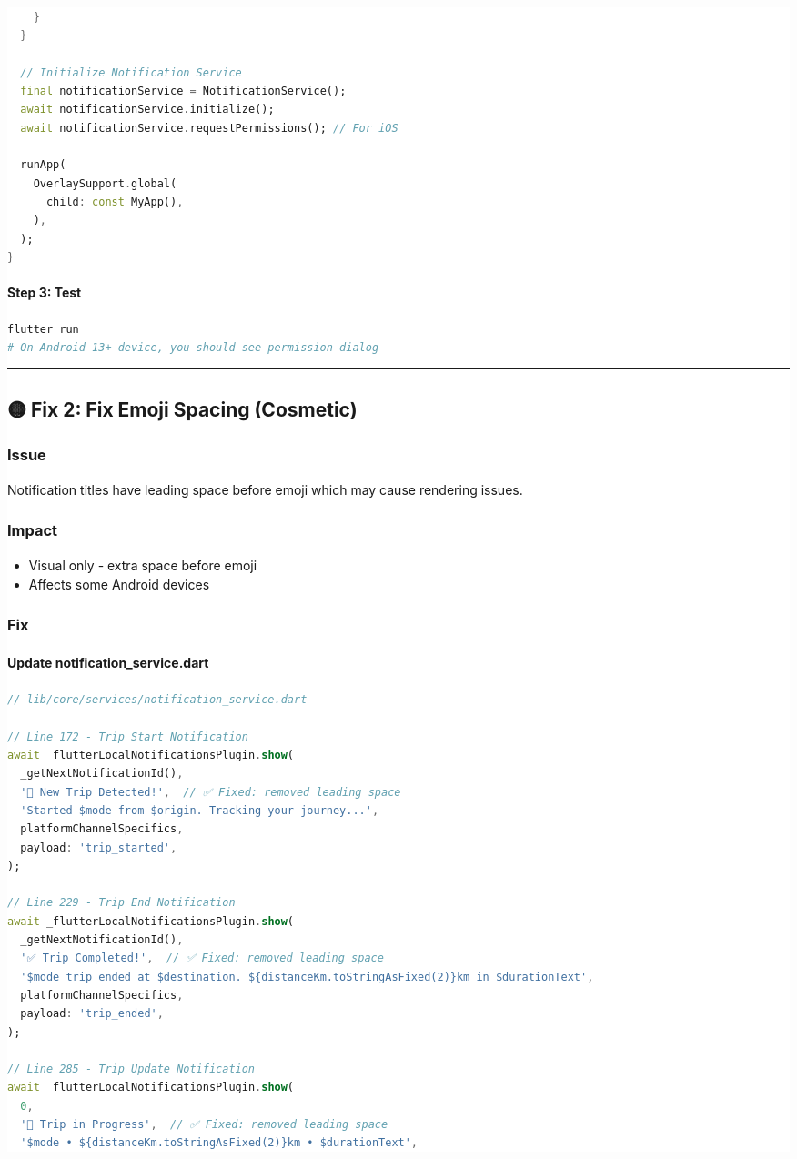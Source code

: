```dart
    }
  }
  
  // Initialize Notification Service
  final notificationService = NotificationService();
  await notificationService.initialize();
  await notificationService.requestPermissions(); // For iOS
  
  runApp(
    OverlaySupport.global(
      child: const MyApp(),
    ),
  );
}
```

#### **Step 3: Test**
```bash
flutter run
# On Android 13+ device, you should see permission dialog
```

---

## 🟡 **Fix 2: Fix Emoji Spacing** (Cosmetic)

### **Issue**
Notification titles have leading space before emoji which may cause rendering issues.

### **Impact**
- Visual only - extra space before emoji
- Affects some Android devices

### **Fix**

#### **Update notification_service.dart**
```dart
// lib/core/services/notification_service.dart

// Line 172 - Trip Start Notification
await _flutterLocalNotificationsPlugin.show(
  _getNextNotificationId(),
  '🚗 New Trip Detected!',  // ✅ Fixed: removed leading space
  'Started $mode from $origin. Tracking your journey...',
  platformChannelSpecifics,
  payload: 'trip_started',
);

// Line 229 - Trip End Notification
await _flutterLocalNotificationsPlugin.show(
  _getNextNotificationId(),
  '✅ Trip Completed!',  // ✅ Fixed: removed leading space
  '$mode trip ended at $destination. ${distanceKm.toStringAsFixed(2)}km in $durationText',
  platformChannelSpecifics,
  payload: 'trip_ended',
);

// Line 285 - Trip Update Notification
await _flutterLocalNotificationsPlugin.show(
  0,
  '🚗 Trip in Progress',  // ✅ Fixed: removed leading space
  '$mode • ${distanceKm.toStringAsFixed(2)}km • $durationText',
```